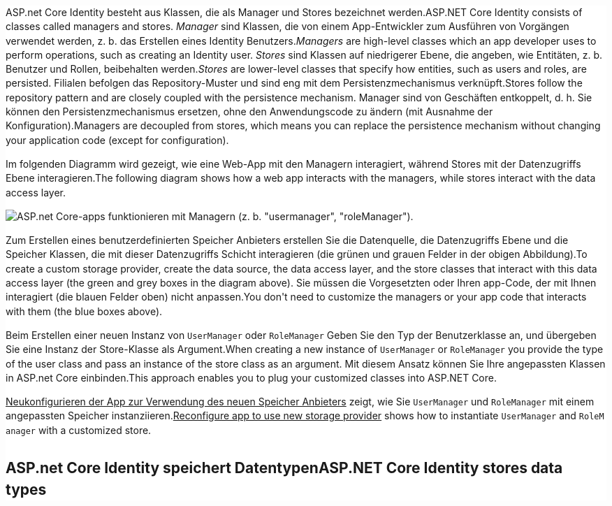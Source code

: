 <span data-ttu-id="6c8f8-121">ASP.net Core Identity besteht aus Klassen, die als Manager und Stores bezeichnet werden.</span><span class="sxs-lookup"><span data-stu-id="6c8f8-121">ASP.NET Core Identity consists of classes called managers and stores.</span></span> <span data-ttu-id="6c8f8-122">*Manager* sind Klassen, die von einem App-Entwickler zum Ausführen von Vorgängen verwendet werden, z. b. das Erstellen eines Identity Benutzers.</span><span class="sxs-lookup"><span data-stu-id="6c8f8-122">*Managers* are high-level classes which an app developer uses to perform operations, such as creating an Identity user.</span></span> <span data-ttu-id="6c8f8-123">*Stores* sind Klassen auf niedrigerer Ebene, die angeben, wie Entitäten, z. b. Benutzer und Rollen, beibehalten werden.</span><span class="sxs-lookup"><span data-stu-id="6c8f8-123">*Stores* are lower-level classes that specify how entities, such as users and roles, are persisted.</span></span> <span data-ttu-id="6c8f8-124">Filialen befolgen das Repository-Muster und sind eng mit dem Persistenzmechanismus verknüpft.</span><span class="sxs-lookup"><span data-stu-id="6c8f8-124">Stores follow the repository pattern and are closely coupled with the persistence mechanism.</span></span> <span data-ttu-id="6c8f8-125">Manager sind von Geschäften entkoppelt, d. h. Sie können den Persistenzmechanismus ersetzen, ohne den Anwendungscode zu ändern (mit Ausnahme der Konfiguration).</span><span class="sxs-lookup"><span data-stu-id="6c8f8-125">Managers are decoupled from stores, which means you can replace the persistence mechanism without changing your application code (except for configuration).</span></span>

<span data-ttu-id="6c8f8-126">Im folgenden Diagramm wird gezeigt, wie eine Web-App mit den Managern interagiert, während Stores mit der Datenzugriffs Ebene interagieren.</span><span class="sxs-lookup"><span data-stu-id="6c8f8-126">The following diagram shows how a web app interacts with the managers, while stores interact with the data access layer.</span></span>

![ASP.net Core-apps funktionieren mit Managern (z. b. "usermanager", "roleManager").](identity-custom-storage-providers/_static/identity-architecture-diagram.png)

<span data-ttu-id="6c8f8-129">Zum Erstellen eines benutzerdefinierten Speicher Anbieters erstellen Sie die Datenquelle, die Datenzugriffs Ebene und die Speicher Klassen, die mit dieser Datenzugriffs Schicht interagieren (die grünen und grauen Felder in der obigen Abbildung).</span><span class="sxs-lookup"><span data-stu-id="6c8f8-129">To create a custom storage provider, create the data source, the data access layer, and the store classes that interact with this data access layer (the green and grey boxes in the diagram above).</span></span> <span data-ttu-id="6c8f8-130">Sie müssen die Vorgesetzten oder Ihren app-Code, der mit Ihnen interagiert (die blauen Felder oben) nicht anpassen.</span><span class="sxs-lookup"><span data-stu-id="6c8f8-130">You don't need to customize the managers or your app code that interacts with them (the blue boxes above).</span></span>

<span data-ttu-id="6c8f8-131">Beim Erstellen einer neuen Instanz von `UserManager` oder `RoleManager` Geben Sie den Typ der Benutzerklasse an, und übergeben Sie eine Instanz der Store-Klasse als Argument.</span><span class="sxs-lookup"><span data-stu-id="6c8f8-131">When creating a new instance of `UserManager` or `RoleManager` you provide the type of the user class and pass an instance of the store class as an argument.</span></span> <span data-ttu-id="6c8f8-132">Mit diesem Ansatz können Sie Ihre angepassten Klassen in ASP.net Core einbinden.</span><span class="sxs-lookup"><span data-stu-id="6c8f8-132">This approach enables you to plug your customized classes into ASP.NET Core.</span></span> 

<span data-ttu-id="6c8f8-133">[Neukonfigurieren der App zur Verwendung des neuen Speicher Anbieters](#reconfigure-app-to-use-a-new-storage-provider) zeigt, wie Sie `UserManager` und `RoleManager` mit einem angepassten Speicher instanziieren.</span><span class="sxs-lookup"><span data-stu-id="6c8f8-133">[Reconfigure app to use new storage provider](#reconfigure-app-to-use-a-new-storage-provider) shows how to instantiate `UserManager` and `RoleManager` with a customized store.</span></span>

## <a name="aspnet-core-identity-stores-data-types"></a><span data-ttu-id="6c8f8-134">ASP.net Core Identity speichert Datentypen</span><span class="sxs-lookup"><span data-stu-id="6c8f8-134">ASP.NET Core Identity stores data types</span></span>
